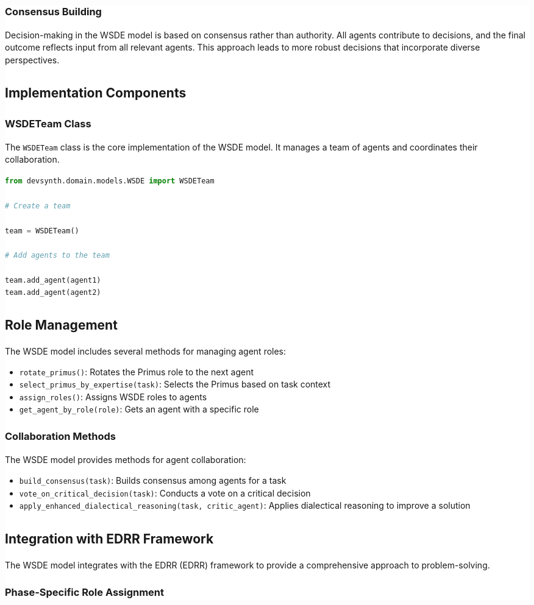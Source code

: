 ### Consensus Building

Decision-making in the WSDE model is based on consensus rather than authority. All agents contribute to decisions, and the final outcome reflects input from all relevant agents. This approach leads to more robust decisions that incorporate diverse perspectives.

## Implementation Components

### WSDETeam Class

The `WSDETeam` class is the core implementation of the WSDE model. It manages a team of agents and coordinates their collaboration.

```python
from devsynth.domain.models.WSDE import WSDETeam

# Create a team

team = WSDETeam()

# Add agents to the team

team.add_agent(agent1)
team.add_agent(agent2)
```

## Role Management

The WSDE model includes several methods for managing agent roles:

- `rotate_primus()`: Rotates the Primus role to the next agent
- `select_primus_by_expertise(task)`: Selects the Primus based on task context
- `assign_roles()`: Assigns WSDE roles to agents
- `get_agent_by_role(role)`: Gets an agent with a specific role


### Collaboration Methods

The WSDE model provides methods for agent collaboration:

- `build_consensus(task)`: Builds consensus among agents for a task
- `vote_on_critical_decision(task)`: Conducts a vote on a critical decision
- `apply_enhanced_dialectical_reasoning(task, critic_agent)`: Applies dialectical reasoning to improve a solution


## Integration with EDRR Framework

The WSDE model integrates with the EDRR (EDRR) framework to provide a comprehensive approach to problem-solving.

### Phase-Specific Role Assignment
